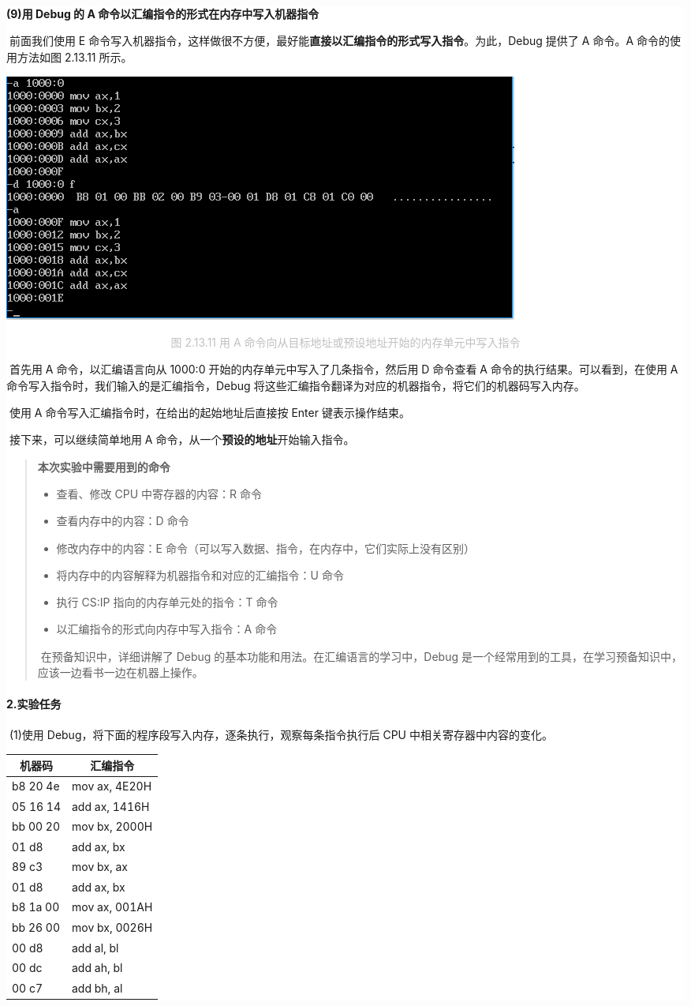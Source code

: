 **(9)用 Debug 的 A 命令以汇编指令的形式在内存中写入机器指令**

​    前面我们使用 E 命令写入机器指令，这样做很不方便，最好能**直接以汇编指令的形式写入指令**。为此，Debug 提供了  A 命令。A 命令的使用方法如图 2.13.11 所示。

![2.13.11 用 A 命令向从目标地址或预设地址开始的内存单元中写入指令](文档插图/2.13.11%20用%20A%20命令向从目标地址或预设地址开始的内存单元中写入指令.png)

<center style="color:#C0C0C0">图 2.13.11 用 A 命令向从目标地址或预设地址开始的内存单元中写入指令</center>

​    首先用 A 命令，以汇编语言向从 1000:0 开始的内存单元中写入了几条指令，然后用 D 命令查看 A 命令的执行结果。可以看到，在使用 A 命令写入指令时，我们输入的是汇编指令，Debug 将这些汇编指令翻译为对应的机器指令，将它们的机器码写入内存。

​    使用 A 命令写入汇编指令时，在给出的起始地址后直接按 Enter 键表示操作结束。

​    接下来，可以继续简单地用 A 命令，从一个**预设的地址**开始输入指令。

> **本次实验中需要用到的命令**
>
> * 查看、修改 CPU 中寄存器的内容：R 命令
>
> * 查看内存中的内容：D 命令
> * 修改内存中的内容：E 命令（可以写入数据、指令，在内存中，它们实际上没有区别）
> * 将内存中的内容解释为机器指令和对应的汇编指令：U 命令
> * 执行 CS:IP 指向的内存单元处的指令：T 命令
> * 以汇编指令的形式向内存中写入指令：A 命令
>
> ​    在预备知识中，详细讲解了 Debug 的基本功能和用法。在汇编语言的学习中，Debug 是一个经常用到的工具，在学习预备知识中，应该一边看书一边在机器上操作。

#### 2.实验任务

​    (1)使用 Debug，将下面的程序段写入内存，逐条执行，观察每条指令执行后 CPU 中相关寄存器中内容的变化。

| 机器码   | 汇编指令      |
| -------- | ------------- |
| b8 20 4e | mov ax, 4E20H |
| 05 16 14 | add ax, 1416H |
| bb 00 20 | mov bx, 2000H |
| 01 d8| add ax, bx|
| 89 c3| mov bx, ax|
| 01 d8| add ax, bx|
| b8 1a 00 | mov ax, 001AH |
| bb 26 00 | mov bx, 0026H |
| 00 d8| add al, bl|
| 00 dc| add ah, bl|
| 00 c7| add bh, al|